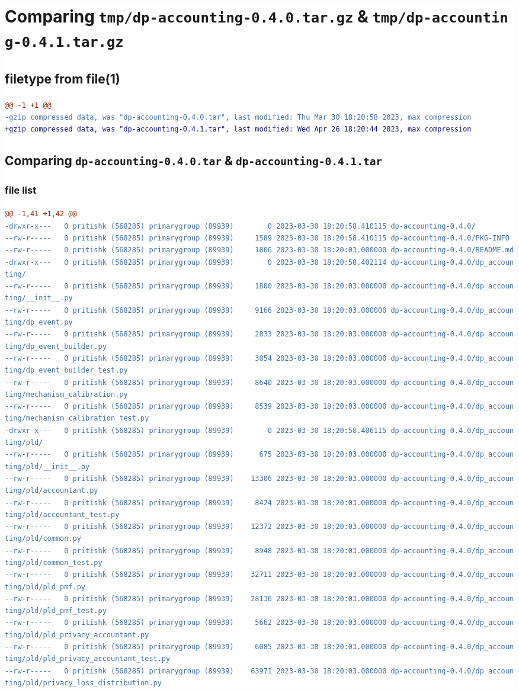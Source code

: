 # Comparing `tmp/dp-accounting-0.4.0.tar.gz` & `tmp/dp-accounting-0.4.1.tar.gz`

## filetype from file(1)

```diff
@@ -1 +1 @@
-gzip compressed data, was "dp-accounting-0.4.0.tar", last modified: Thu Mar 30 18:20:58 2023, max compression
+gzip compressed data, was "dp-accounting-0.4.1.tar", last modified: Wed Apr 26 18:20:44 2023, max compression
```

## Comparing `dp-accounting-0.4.0.tar` & `dp-accounting-0.4.1.tar`

### file list

```diff
@@ -1,41 +1,42 @@
-drwxr-x---   0 pritishk (568285) primarygroup (89939)        0 2023-03-30 18:20:58.410115 dp-accounting-0.4.0/
--rw-r-----   0 pritishk (568285) primarygroup (89939)     1589 2023-03-30 18:20:58.410115 dp-accounting-0.4.0/PKG-INFO
--rw-r-----   0 pritishk (568285) primarygroup (89939)     1806 2023-03-30 18:20:03.000000 dp-accounting-0.4.0/README.md
-drwxr-x---   0 pritishk (568285) primarygroup (89939)        0 2023-03-30 18:20:58.402114 dp-accounting-0.4.0/dp_accounting/
--rw-r-----   0 pritishk (568285) primarygroup (89939)     1800 2023-03-30 18:20:03.000000 dp-accounting-0.4.0/dp_accounting/__init__.py
--rw-r-----   0 pritishk (568285) primarygroup (89939)     9166 2023-03-30 18:20:03.000000 dp-accounting-0.4.0/dp_accounting/dp_event.py
--rw-r-----   0 pritishk (568285) primarygroup (89939)     2833 2023-03-30 18:20:03.000000 dp-accounting-0.4.0/dp_accounting/dp_event_builder.py
--rw-r-----   0 pritishk (568285) primarygroup (89939)     3054 2023-03-30 18:20:03.000000 dp-accounting-0.4.0/dp_accounting/dp_event_builder_test.py
--rw-r-----   0 pritishk (568285) primarygroup (89939)     8640 2023-03-30 18:20:03.000000 dp-accounting-0.4.0/dp_accounting/mechanism_calibration.py
--rw-r-----   0 pritishk (568285) primarygroup (89939)     8539 2023-03-30 18:20:03.000000 dp-accounting-0.4.0/dp_accounting/mechanism_calibration_test.py
-drwxr-x---   0 pritishk (568285) primarygroup (89939)        0 2023-03-30 18:20:58.406115 dp-accounting-0.4.0/dp_accounting/pld/
--rw-r-----   0 pritishk (568285) primarygroup (89939)      675 2023-03-30 18:20:03.000000 dp-accounting-0.4.0/dp_accounting/pld/__init__.py
--rw-r-----   0 pritishk (568285) primarygroup (89939)    13306 2023-03-30 18:20:03.000000 dp-accounting-0.4.0/dp_accounting/pld/accountant.py
--rw-r-----   0 pritishk (568285) primarygroup (89939)     8424 2023-03-30 18:20:03.000000 dp-accounting-0.4.0/dp_accounting/pld/accountant_test.py
--rw-r-----   0 pritishk (568285) primarygroup (89939)    12372 2023-03-30 18:20:03.000000 dp-accounting-0.4.0/dp_accounting/pld/common.py
--rw-r-----   0 pritishk (568285) primarygroup (89939)     8948 2023-03-30 18:20:03.000000 dp-accounting-0.4.0/dp_accounting/pld/common_test.py
--rw-r-----   0 pritishk (568285) primarygroup (89939)    32711 2023-03-30 18:20:03.000000 dp-accounting-0.4.0/dp_accounting/pld/pld_pmf.py
--rw-r-----   0 pritishk (568285) primarygroup (89939)    28136 2023-03-30 18:20:03.000000 dp-accounting-0.4.0/dp_accounting/pld/pld_pmf_test.py
--rw-r-----   0 pritishk (568285) primarygroup (89939)     5662 2023-03-30 18:20:03.000000 dp-accounting-0.4.0/dp_accounting/pld/pld_privacy_accountant.py
--rw-r-----   0 pritishk (568285) primarygroup (89939)     6085 2023-03-30 18:20:03.000000 dp-accounting-0.4.0/dp_accounting/pld/pld_privacy_accountant_test.py
--rw-r-----   0 pritishk (568285) primarygroup (89939)    63971 2023-03-30 18:20:03.000000 dp-accounting-0.4.0/dp_accounting/pld/privacy_loss_distribution.py
```